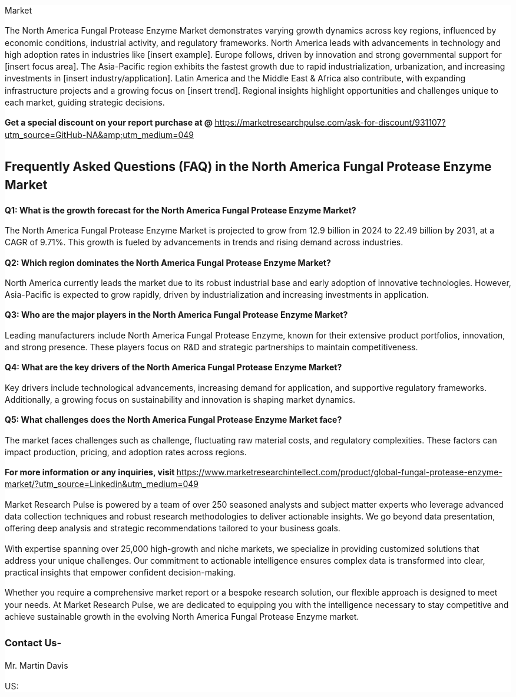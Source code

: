 Market</span></h3><div class="flex max-w-full flex-col flex-grow"><div class="min-h-8 text-message flex w-full flex-col items-end gap-2 whitespace-normal break-words [.text-message+&amp;]:mt-5" dir="auto" data-message-author-role="assistant" data-message-id="e9038762-ce64-4e30-91c9-9bd413514231" data-message-model-slug="gpt-4o-mini"><div class="flex w-full flex-col gap-1 empty:hidden first:pt-[3px]"><div class="markdown prose w-full break-words dark:prose-invert light"><p>The North America Fungal Protease Enzyme Market demonstrates varying growth dynamics across key regions, influenced by economic conditions, industrial activity, and regulatory frameworks. North America leads with advancements in technology and high adoption rates in industries like [insert example]. Europe follows, driven by innovation and strong governmental support for [insert focus area]. The Asia-Pacific region exhibits the fastest growth due to rapid industrialization, urbanization, and increasing investments in [insert industry/application]. Latin America and the Middle East &amp; Africa also contribute, with expanding infrastructure projects and a growing focus on [insert trend]. Regional insights highlight opportunities and challenges unique to each market, guiding strategic decisions.</p></div></div></div></div><p><strong>Get a special discount on your report purchase at @ </strong><a href="https://marketresearchpulse.com/ask-for-discount/931107?utm_source=GitHub-NA&amp;utm_medium=049">https://marketresearchpulse.com/ask-for-discount/931107?utm_source=GitHub-NA&amp;utm_medium=049</a></p><h2>Frequently Asked Questions (FAQ) in the North America Fungal Protease Enzyme Market</h2><p><strong>Q1: What is the growth forecast for the North America Fungal Protease Enzyme Market?</strong></p><p>The North America Fungal Protease Enzyme Market is projected to grow from 12.9 billion in 2024 to 22.49 billion by 2031, at a CAGR of 9.71%. This growth is fueled by advancements in trends and rising demand across industries.</p><p><strong>Q2: Which region dominates the North America Fungal Protease Enzyme Market?</strong></p><p>North America currently leads the market due to its robust industrial base and early adoption of innovative technologies. However, Asia-Pacific is expected to grow rapidly, driven by industrialization and increasing investments in application.</p><p><strong>Q3: Who are the major players in the North America Fungal Protease Enzyme Market?</strong></p><p>Leading manufacturers include North America Fungal Protease Enzyme, known for their extensive product portfolios, innovation, and strong presence. These players focus on R&amp;D and strategic partnerships to maintain competitiveness.</p><p><strong>Q4: What are the key drivers of the North America Fungal Protease Enzyme Market?</strong></p><p>Key drivers include technological advancements, increasing demand for application, and supportive regulatory frameworks. Additionally, a growing focus on sustainability and innovation is shaping market dynamics.</p><p><strong>Q5: What challenges does the North America Fungal Protease Enzyme Market face?</strong></p><p>The market faces challenges such as challenge, fluctuating raw material costs, and regulatory complexities. These factors can impact production, pricing, and adoption rates across regions.</p><p><strong>For more information or any inquiries, visit&nbsp;</strong><a href="https://www.marketresearchintellect.com/product/global-fungal-protease-enzyme-market/?utm_source=Linkedin&utm_medium=049">https://www.marketresearchintellect.com/product/global-fungal-protease-enzyme-market/?utm_source=Linkedin&utm_medium=049</a></p><p>Market Research Pulse is powered by a team of over 250 seasoned analysts and subject matter experts who leverage advanced data collection techniques and robust research methodologies to deliver actionable insights. We go beyond data presentation, offering deep analysis and strategic recommendations tailored to your business goals.</p><p>With expertise spanning over 25,000 high-growth and niche markets, we specialize in providing customized solutions that address your unique challenges. Our commitment to actionable intelligence ensures complex data is transformed into clear, practical insights that empower confident decision-making.</p><p>Whether you require a comprehensive market report or a bespoke research solution, our flexible approach is designed to meet your needs. At Market Research Pulse, we are dedicated to equipping you with the intelligence necessary to stay competitive and achieve sustainable growth in the evolving North America Fungal Protease Enzyme market.</p><h3><strong>Contact Us-</strong></h3><p>Mr. Martin Davis</p><p>US: